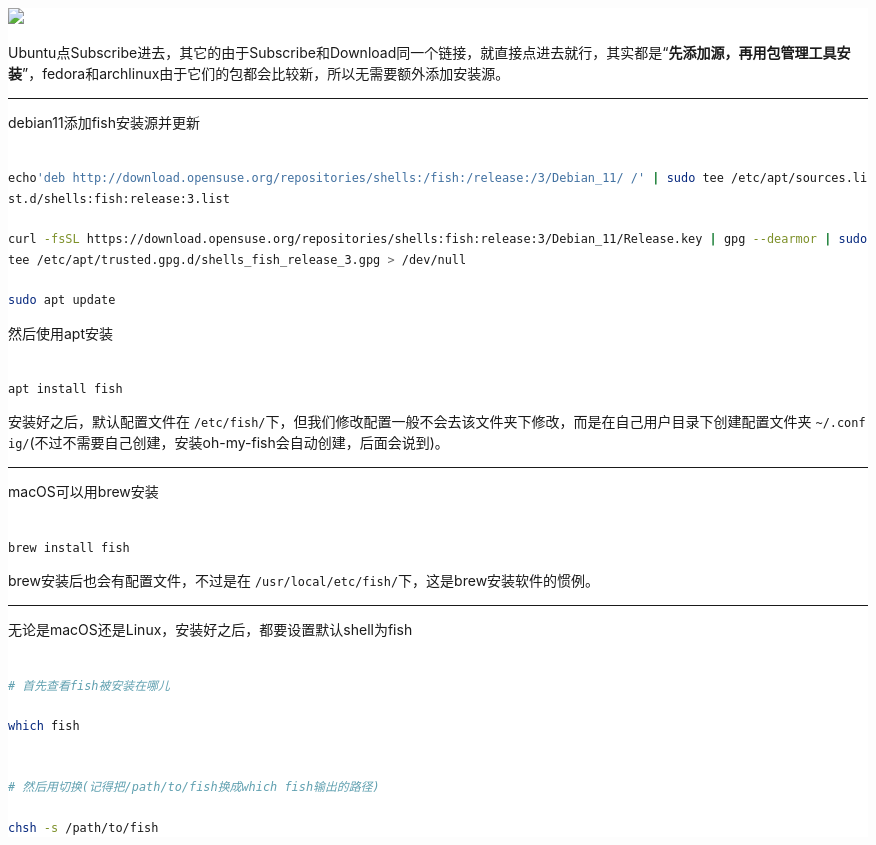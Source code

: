 ![](https://img.xiebruce.top/2023/02/27/99d162969d5fd0199554516f1576d10a.jpg)

Ubuntu点Subscribe进去，其它的由于Subscribe和Download同一个链接，就直接点进去就行，其实都是“**先添加源，再用包管理工具安装**”，fedora和archlinux由于它们的包都会比较新，所以无需要额外添加安装源。

---

debian11添加fish安装源并更新

```bash

echo'deb http://download.opensuse.org/repositories/shells:/fish:/release:/3/Debian_11/ /' | sudo tee /etc/apt/sources.list.d/shells:fish:release:3.list

curl -fsSL https://download.opensuse.org/repositories/shells:fish:release:3/Debian_11/Release.key | gpg --dearmor | sudo tee /etc/apt/trusted.gpg.d/shells_fish_release_3.gpg > /dev/null

sudo apt update

```

然后使用apt安装

```bash

apt install fish

```

安装好之后，默认配置文件在 `/etc/fish/`下，但我们修改配置一般不会去该文件夹下修改，而是在自己用户目录下创建配置文件夹 `~/.config/`(不过不需要自己创建，安装oh-my-fish会自动创建，后面会说到)。

---

macOS可以用brew安装

```bash

brew install fish

```

brew安装后也会有配置文件，不过是在 `/usr/local/etc/fish/`下，这是brew安装软件的惯例。

---

无论是macOS还是Linux，安装好之后，都要设置默认shell为fish

```bash

# 首先查看fish被安装在哪儿

which fish


# 然后用切换(记得把/path/to/fish换成which fish输出的路径)

chsh -s /path/to/fish

```
